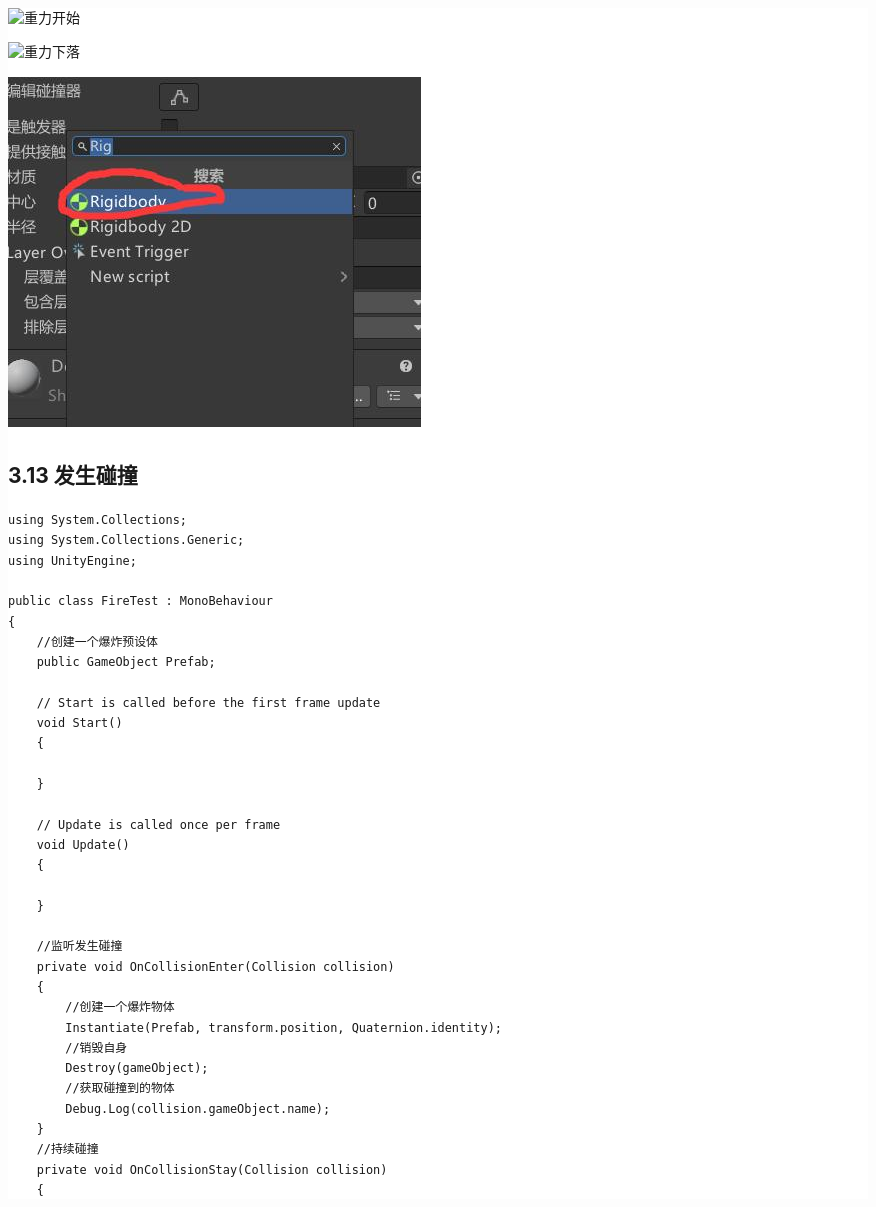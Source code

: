 ![重力开始](https://raw.githubusercontent.com/00z768/MyPic/img/img/202309252247636.jpg)

![重力下落](https://raw.githubusercontent.com/00z768/MyPic/img/img/202309252247990.jpg)



![3](https://raw.githubusercontent.com/00z768/MyPic/img/img/202309252248676.jpg)



## 3.13 发生碰撞

```
using System.Collections;
using System.Collections.Generic;
using UnityEngine;

public class FireTest : MonoBehaviour
{
    //创建一个爆炸预设体
    public GameObject Prefab;

    // Start is called before the first frame update
    void Start()
    {
        
    }

    // Update is called once per frame
    void Update()
    {
        
    }

    //监听发生碰撞
    private void OnCollisionEnter(Collision collision)
    {
        //创建一个爆炸物体
        Instantiate(Prefab, transform.position, Quaternion.identity);
        //销毁自身
        Destroy(gameObject);
        //获取碰撞到的物体
        Debug.Log(collision.gameObject.name);
    }
    //持续碰撞
    private void OnCollisionStay(Collision collision)
    {
```